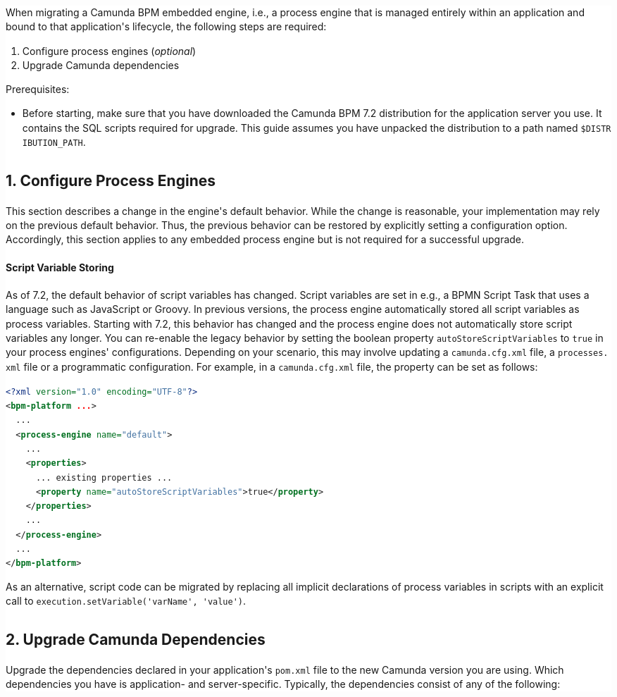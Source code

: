 When migrating a Camunda BPM embedded engine, i.e., a process engine that is managed entirely within an application and bound to that application's lifecycle, the following steps are required:

1. Configure process engines (*optional*)
2. Upgrade Camunda dependencies

Prerequisites:

* Before starting, make sure that you have downloaded the Camunda BPM 7.2 distribution for the application server you use. It contains the SQL scripts required for upgrade. This guide assumes you have unpacked the distribution to a path named `$DISTRIBUTION_PATH`.

## 1. Configure Process Engines

This section describes a change in the engine's default behavior. While the change is reasonable, your implementation may rely on the previous default behavior. Thus, the previous behavior can be restored by explicitly setting a configuration option. Accordingly, this section applies to any embedded process engine but is not required for a successful upgrade.

#### Script Variable Storing

As of 7.2, the default behavior of script variables has changed. Script variables are set in e.g., a BPMN Script Task that uses a language such as JavaScript or Groovy. In previous versions, the process engine automatically stored all script variables as process variables. Starting with 7.2, this behavior has changed and the process engine does not automatically store script variables any longer. You can re-enable the legacy behavior by setting the boolean property `autoStoreScriptVariables` to `true` in your process engines' configurations. Depending on your scenario, this may involve updating a `camunda.cfg.xml` file, a `processes.xml` file or a programmatic configuration. For example, in a `camunda.cfg.xml` file, the property can be set as follows:

```xml
<?xml version="1.0" encoding="UTF-8"?>
<bpm-platform ...>
  ...
  <process-engine name="default">
    ...
    <properties>
      ... existing properties ...
      <property name="autoStoreScriptVariables">true</property>
    </properties>
    ...
  </process-engine>
  ...
</bpm-platform>
```

As an alternative, script code can be migrated by replacing all implicit declarations of process variables in scripts with an explicit call to `execution.setVariable('varName', 'value')`.


## 2. Upgrade Camunda Dependencies

Upgrade the dependencies declared in your application's `pom.xml` file to the new Camunda version you are using. Which dependencies you have is application- and server-specific. Typically, the dependencies consist of any of the following:
